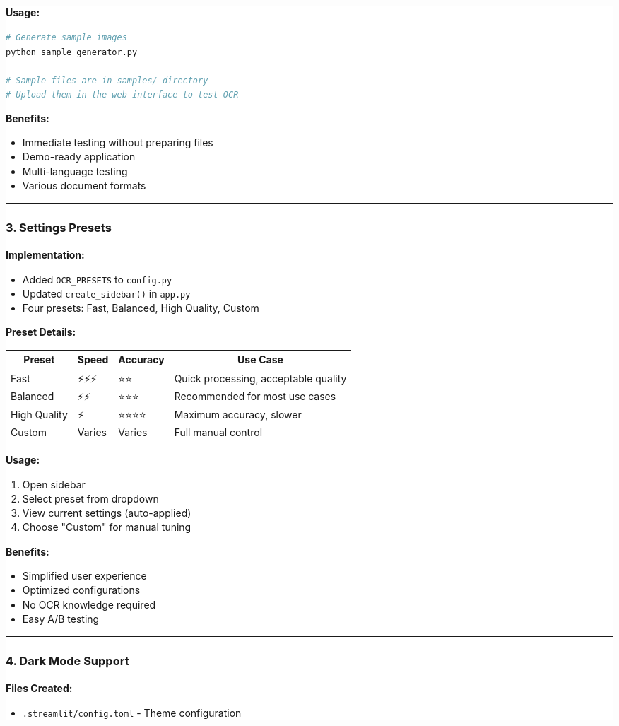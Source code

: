 **Usage:**
```bash
# Generate sample images
python sample_generator.py

# Sample files are in samples/ directory
# Upload them in the web interface to test OCR
```

**Benefits:**
- Immediate testing without preparing files
- Demo-ready application
- Multi-language testing
- Various document formats

---

### 3. Settings Presets

**Implementation:**
- Added `OCR_PRESETS` to `config.py`
- Updated `create_sidebar()` in `app.py`
- Four presets: Fast, Balanced, High Quality, Custom

**Preset Details:**

| Preset | Speed | Accuracy | Use Case |
|--------|-------|----------|----------|
| Fast | ⚡⚡⚡ | ⭐⭐ | Quick processing, acceptable quality |
| Balanced | ⚡⚡ | ⭐⭐⭐ | Recommended for most use cases |
| High Quality | ⚡ | ⭐⭐⭐⭐ | Maximum accuracy, slower |
| Custom | Varies | Varies | Full manual control |

**Usage:**
1. Open sidebar
2. Select preset from dropdown
3. View current settings (auto-applied)
4. Choose "Custom" for manual tuning

**Benefits:**
- Simplified user experience
- Optimized configurations
- No OCR knowledge required
- Easy A/B testing

---

### 4. Dark Mode Support

**Files Created:**
- `.streamlit/config.toml` - Theme configuration
